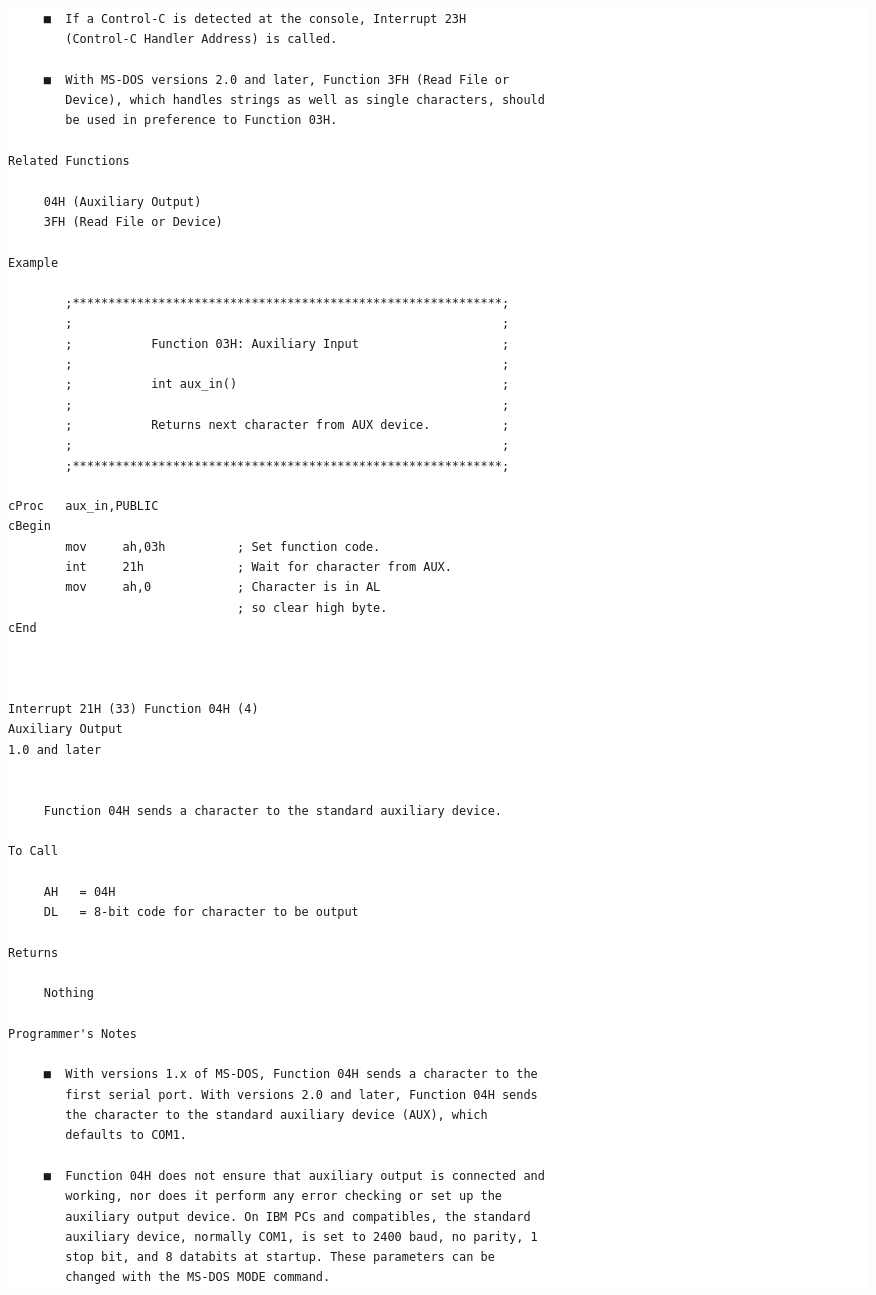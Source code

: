 	     ■  If a Control-C is detected at the console, Interrupt 23H
	        (Control-C Handler Address) is called.
	
	     ■  With MS-DOS versions 2.0 and later, Function 3FH (Read File or
	        Device), which handles strings as well as single characters, should
	        be used in preference to Function 03H.
	
	Related Functions
	
	     04H (Auxiliary Output)
	     3FH (Read File or Device)
	
	Example
	
	        ;************************************************************;
	        ;                                                            ;
	        ;           Function 03H: Auxiliary Input                    ;
	        ;                                                            ;
	        ;           int aux_in()                                     ;
	        ;                                                            ;
	        ;           Returns next character from AUX device.          ;
	        ;                                                            ;
	        ;************************************************************;
	
	cProc   aux_in,PUBLIC
	cBegin
	        mov     ah,03h          ; Set function code.
	        int     21h             ; Wait for character from AUX.
	        mov     ah,0            ; Character is in AL
	                                ; so clear high byte.
	cEnd
	
	
	
	Interrupt 21H (33) Function 04H (4)
	Auxiliary Output
	1.0 and later
	
	
	     Function 04H sends a character to the standard auxiliary device.
	
	To Call
	
	     AH   = 04H
	     DL   = 8-bit code for character to be output
	
	Returns
	
	     Nothing
	
	Programmer's Notes
	
	     ■  With versions 1.x of MS-DOS, Function 04H sends a character to the
	        first serial port. With versions 2.0 and later, Function 04H sends
	        the character to the standard auxiliary device (AUX), which
	        defaults to COM1.
	
	     ■  Function 04H does not ensure that auxiliary output is connected and
	        working, nor does it perform any error checking or set up the
	        auxiliary output device. On IBM PCs and compatibles, the standard
	        auxiliary device, normally COM1, is set to 2400 baud, no parity, 1
	        stop bit, and 8 databits at startup. These parameters can be
	        changed with the MS-DOS MODE command.
	